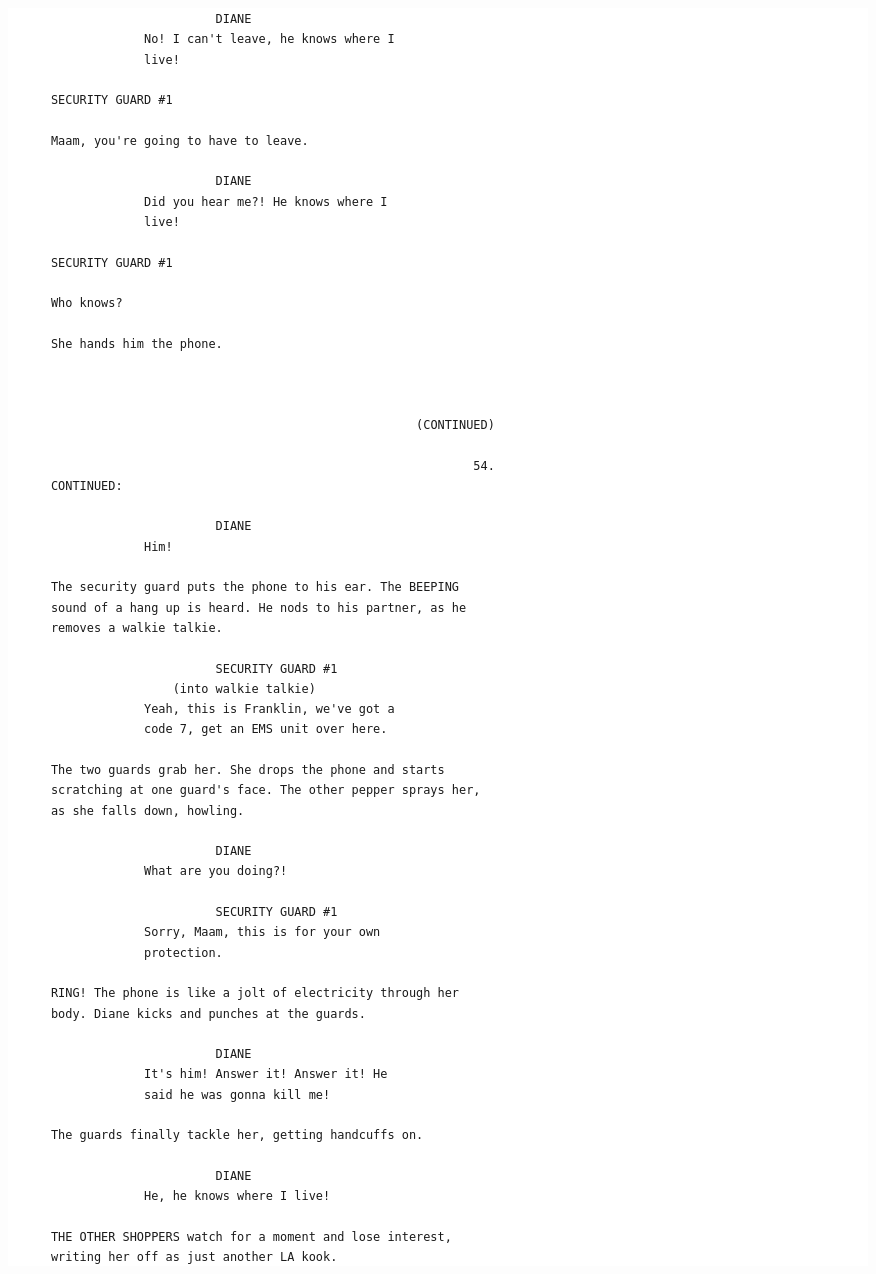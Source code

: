                                  DIANE
                       No! I can't leave, he knows where I
                       live!
          
          SECURITY GUARD #1
          
          Maam, you're going to have to leave.
          
                                 DIANE
                       Did you hear me?! He knows where I
                       live!
          
          SECURITY GUARD #1
          
          Who knows?
          
          She hands him the phone.
          
          
          
                                                             (CONTINUED)
          
                                                                     54.
          CONTINUED:
          
                                 DIANE
                       Him!
          
          The security guard puts the phone to his ear. The BEEPING
          sound of a hang up is heard. He nods to his partner, as he
          removes a walkie talkie.
          
                                 SECURITY GUARD #1
                           (into walkie talkie)
                       Yeah, this is Franklin, we've got a
                       code 7, get an EMS unit over here.
          
          The two guards grab her. She drops the phone and starts
          scratching at one guard's face. The other pepper sprays her,
          as she falls down, howling.
          
                                 DIANE
                       What are you doing?!
          
                                 SECURITY GUARD #1
                       Sorry, Maam, this is for your own
                       protection.
          
          RING! The phone is like a jolt of electricity through her
          body. Diane kicks and punches at the guards.
          
                                 DIANE
                       It's him! Answer it! Answer it! He
                       said he was gonna kill me!
          
          The guards finally tackle her, getting handcuffs on.
          
                                 DIANE
                       He, he knows where I live!
          
          THE OTHER SHOPPERS watch for a moment and lose interest,
          writing her off as just another LA kook.
          